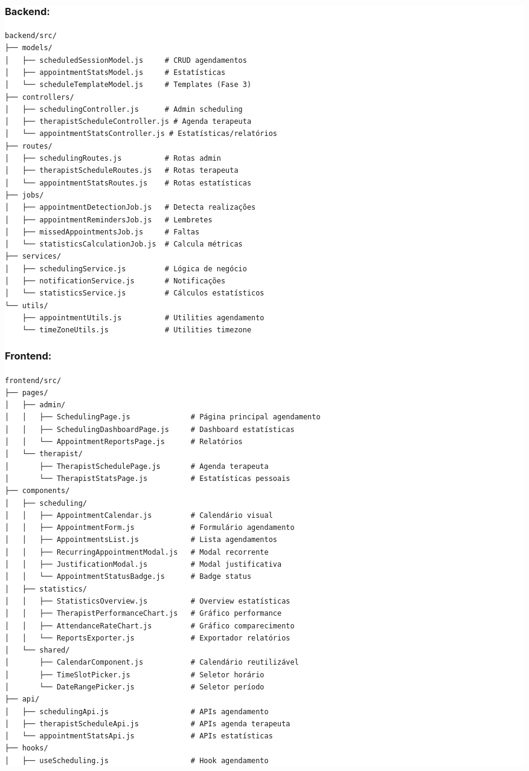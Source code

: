 ### **Backend:**
```
backend/src/
├── models/
│   ├── scheduledSessionModel.js     # CRUD agendamentos
│   ├── appointmentStatsModel.js     # Estatísticas
│   └── scheduleTemplateModel.js     # Templates (Fase 3)
├── controllers/
│   ├── schedulingController.js      # Admin scheduling
│   ├── therapistScheduleController.js # Agenda terapeuta
│   └── appointmentStatsController.js # Estatísticas/relatórios
├── routes/
│   ├── schedulingRoutes.js          # Rotas admin
│   ├── therapistScheduleRoutes.js   # Rotas terapeuta
│   └── appointmentStatsRoutes.js    # Rotas estatísticas
├── jobs/
│   ├── appointmentDetectionJob.js   # Detecta realizações
│   ├── appointmentRemindersJob.js   # Lembretes
│   ├── missedAppointmentsJob.js     # Faltas
│   └── statisticsCalculationJob.js  # Calcula métricas
├── services/
│   ├── schedulingService.js         # Lógica de negócio
│   ├── notificationService.js       # Notificações
│   └── statisticsService.js         # Cálculos estatísticos
└── utils/
    ├── appointmentUtils.js          # Utilities agendamento
    └── timeZoneUtils.js             # Utilities timezone
```

### **Frontend:**
```
frontend/src/
├── pages/
│   ├── admin/
│   │   ├── SchedulingPage.js              # Página principal agendamento
│   │   ├── SchedulingDashboardPage.js     # Dashboard estatísticas
│   │   └── AppointmentReportsPage.js      # Relatórios
│   └── therapist/
│       ├── TherapistSchedulePage.js       # Agenda terapeuta
│       └── TherapistStatsPage.js          # Estatísticas pessoais
├── components/
│   ├── scheduling/
│   │   ├── AppointmentCalendar.js         # Calendário visual
│   │   ├── AppointmentForm.js             # Formulário agendamento
│   │   ├── AppointmentsList.js            # Lista agendamentos
│   │   ├── RecurringAppointmentModal.js   # Modal recorrente
│   │   ├── JustificationModal.js          # Modal justificativa
│   │   └── AppointmentStatusBadge.js      # Badge status
│   ├── statistics/
│   │   ├── StatisticsOverview.js          # Overview estatísticas
│   │   ├── TherapistPerformanceChart.js   # Gráfico performance
│   │   ├── AttendanceRateChart.js         # Gráfico comparecimento
│   │   └── ReportsExporter.js             # Exportador relatórios
│   └── shared/
│       ├── CalendarComponent.js           # Calendário reutilizável
│       ├── TimeSlotPicker.js              # Seletor horário
│       └── DateRangePicker.js             # Seletor período
├── api/
│   ├── schedulingApi.js                   # APIs agendamento
│   ├── therapistScheduleApi.js            # APIs agenda terapeuta
│   └── appointmentStatsApi.js             # APIs estatísticas
├── hooks/
│   ├── useScheduling.js                   # Hook agendamento
```
